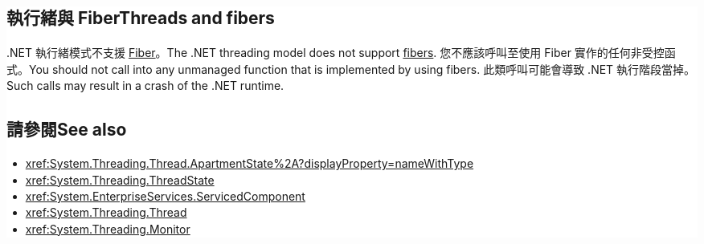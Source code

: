 ## <a name="threads-and-fibers"></a><span data-ttu-id="0338c-159">執行緒與 Fiber</span><span class="sxs-lookup"><span data-stu-id="0338c-159">Threads and fibers</span></span>

<span data-ttu-id="0338c-160">.NET 執行緒模式不支援 [Fiber](/windows/desktop/procthread/fibers)。</span><span class="sxs-lookup"><span data-stu-id="0338c-160">The .NET threading model does not support [fibers](/windows/desktop/procthread/fibers).</span></span> <span data-ttu-id="0338c-161">您不應該呼叫至使用 Fiber 實作的任何非受控函式。</span><span class="sxs-lookup"><span data-stu-id="0338c-161">You should not call into any unmanaged function that is implemented by using fibers.</span></span> <span data-ttu-id="0338c-162">此類呼叫可能會導致 .NET 執行階段當掉。</span><span class="sxs-lookup"><span data-stu-id="0338c-162">Such calls may result in a crash of the .NET runtime.</span></span>

## <a name="see-also"></a><span data-ttu-id="0338c-163">請參閱</span><span class="sxs-lookup"><span data-stu-id="0338c-163">See also</span></span>

- <xref:System.Threading.Thread.ApartmentState%2A?displayProperty=nameWithType>
- <xref:System.Threading.ThreadState>
- <xref:System.EnterpriseServices.ServicedComponent>
- <xref:System.Threading.Thread>
- <xref:System.Threading.Monitor>
